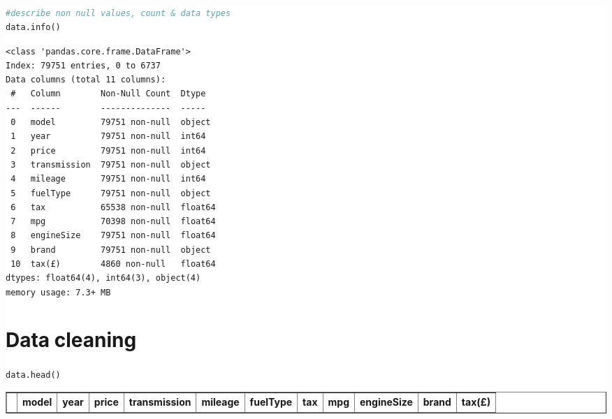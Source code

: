 
```python
#describe non null values, count & data types
data.info()
```

    <class 'pandas.core.frame.DataFrame'>
    Index: 79751 entries, 0 to 6737
    Data columns (total 11 columns):
     #   Column        Non-Null Count  Dtype  
    ---  ------        --------------  -----  
     0   model         79751 non-null  object 
     1   year          79751 non-null  int64  
     2   price         79751 non-null  int64  
     3   transmission  79751 non-null  object 
     4   mileage       79751 non-null  int64  
     5   fuelType      79751 non-null  object 
     6   tax           65538 non-null  float64
     7   mpg           70398 non-null  float64
     8   engineSize    79751 non-null  float64
     9   brand         79751 non-null  object 
     10  tax(£)        4860 non-null   float64
    dtypes: float64(4), int64(3), object(4)
    memory usage: 7.3+ MB


# Data cleaning


```python
data.head()
```




<div>
<style scoped>
    .dataframe tbody tr th:only-of-type {
        vertical-align: middle;
    }

    .dataframe tbody tr th {
        vertical-align: top;
    }

    .dataframe thead th {
        text-align: right;
    }
</style>
<table border="1" class="dataframe">
  <thead>
    <tr style="text-align: right;">
      <th></th>
      <th>model</th>
      <th>year</th>
      <th>price</th>
      <th>transmission</th>
      <th>mileage</th>
      <th>fuelType</th>
      <th>tax</th>
      <th>mpg</th>
      <th>engineSize</th>
      <th>brand</th>
      <th>tax(£)</th>
    </tr>
  </thead>